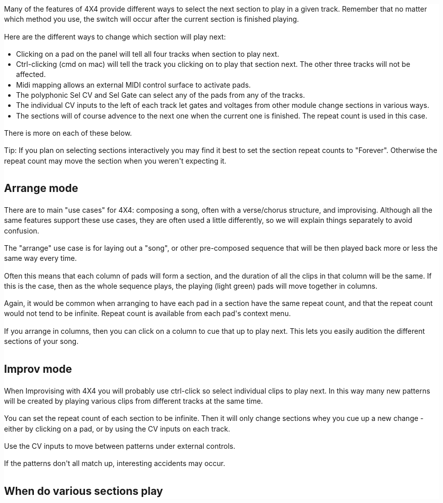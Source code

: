 Many of the features of 4X4 provide different ways to select the next section to play in a given track. Remember that no matter which method you use, the switch will occur after the current section is finished playing.

Here are the different ways to change which section will play next:

* Clicking on a pad on the panel will tell all four tracks when section to play next.
* Ctrl-clicking (cmd on mac) will tell the track you clicking on to play that section next. The other three tracks will not be affected.
* Midi mapping allows an external MIDI control surface to activate pads.
* The polyphonic Sel CV and Sel Gate can select any of the pads from any of the tracks.
* The individual CV inputs to the left of each track let gates and voltages from other module change sections in various ways.
* The sections will of course advence to the next one when the current one is finished. The repeat count is used in this case.

There is more on each of these below.

Tip: If you plan on selecting sections interactively you may find it best to set the section repeat counts to "Forever". Otherwise the repeat count may move the section when you weren't expecting it.

## Arrange mode

There are to main "use cases" for 4X4: composing a song, often with a verse/chorus structure, and improvising. Although all the same features support these use cases, they are often used a little differently, so we will explain things separately to avoid confusion.

The "arrange" use case is for laying out a "song", or other pre-composed sequence that will be then played back more or less the same way every time.

Often this means that each column of pads will form a section, and the duration of all the clips in that column will be the same. If this is the case, then as the whole sequence plays, the playing (light green) pads will move together in columns.

Again, it would be common when arranging to have each pad in a section have the same repeat count, and that the repeat count would not tend to be infinite. Repeat count is available from each pad's context menu.

If you arrange in columns, then you can click on a column to cue that up to play next. This lets you easily audition the different sections of your song.

## Improv mode

When Improvising with 4X4 you will probably use ctrl-click so select individual clips to play next. In this way many new patterns will be created by playing various clips from different tracks at the same time.

You can set the repeat count of each section to be infinite. Then it will only change sections whey you cue up a new change - either by clicking on a pad, or by using the CV inputs on each track.

Use the CV inputs to move between patterns under external controls.

If the patterns don't all match up, interesting accidents may occur.

## When do various sections play
